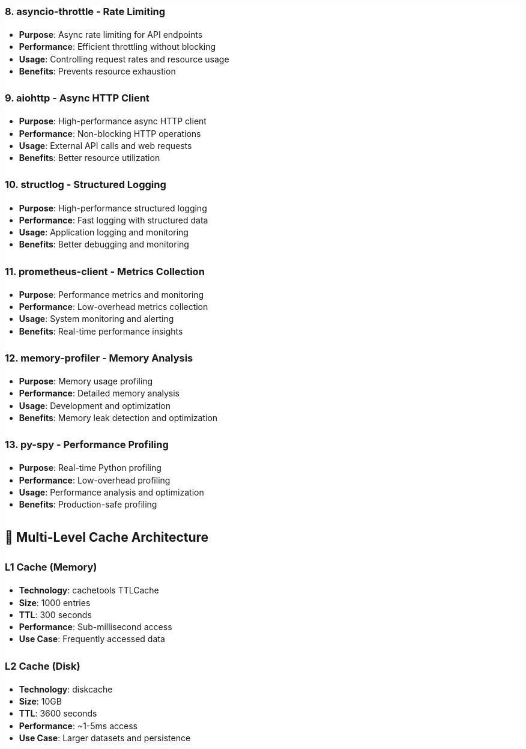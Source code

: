 ### 8. **asyncio-throttle** - Rate Limiting
- **Purpose**: Async rate limiting for API endpoints
- **Performance**: Efficient throttling without blocking
- **Usage**: Controlling request rates and resource usage
- **Benefits**: Prevents resource exhaustion

### 9. **aiohttp** - Async HTTP Client
- **Purpose**: High-performance async HTTP client
- **Performance**: Non-blocking HTTP operations
- **Usage**: External API calls and web requests
- **Benefits**: Better resource utilization

### 10. **structlog** - Structured Logging
- **Purpose**: High-performance structured logging
- **Performance**: Fast logging with structured data
- **Usage**: Application logging and monitoring
- **Benefits**: Better debugging and monitoring

### 11. **prometheus-client** - Metrics Collection
- **Purpose**: Performance metrics and monitoring
- **Performance**: Low-overhead metrics collection
- **Usage**: System monitoring and alerting
- **Benefits**: Real-time performance insights

### 12. **memory-profiler** - Memory Analysis
- **Purpose**: Memory usage profiling
- **Performance**: Detailed memory analysis
- **Usage**: Development and optimization
- **Benefits**: Memory leak detection and optimization

### 13. **py-spy** - Performance Profiling
- **Purpose**: Real-time Python profiling
- **Performance**: Low-overhead profiling
- **Usage**: Performance analysis and optimization
- **Benefits**: Production-safe profiling

## 🔧 Multi-Level Cache Architecture

### L1 Cache (Memory)
- **Technology**: cachetools TTLCache
- **Size**: 1000 entries
- **TTL**: 300 seconds
- **Performance**: Sub-millisecond access
- **Use Case**: Frequently accessed data

### L2 Cache (Disk)
- **Technology**: diskcache
- **Size**: 10GB
- **TTL**: 3600 seconds
- **Performance**: ~1-5ms access
- **Use Case**: Larger datasets and persistence
